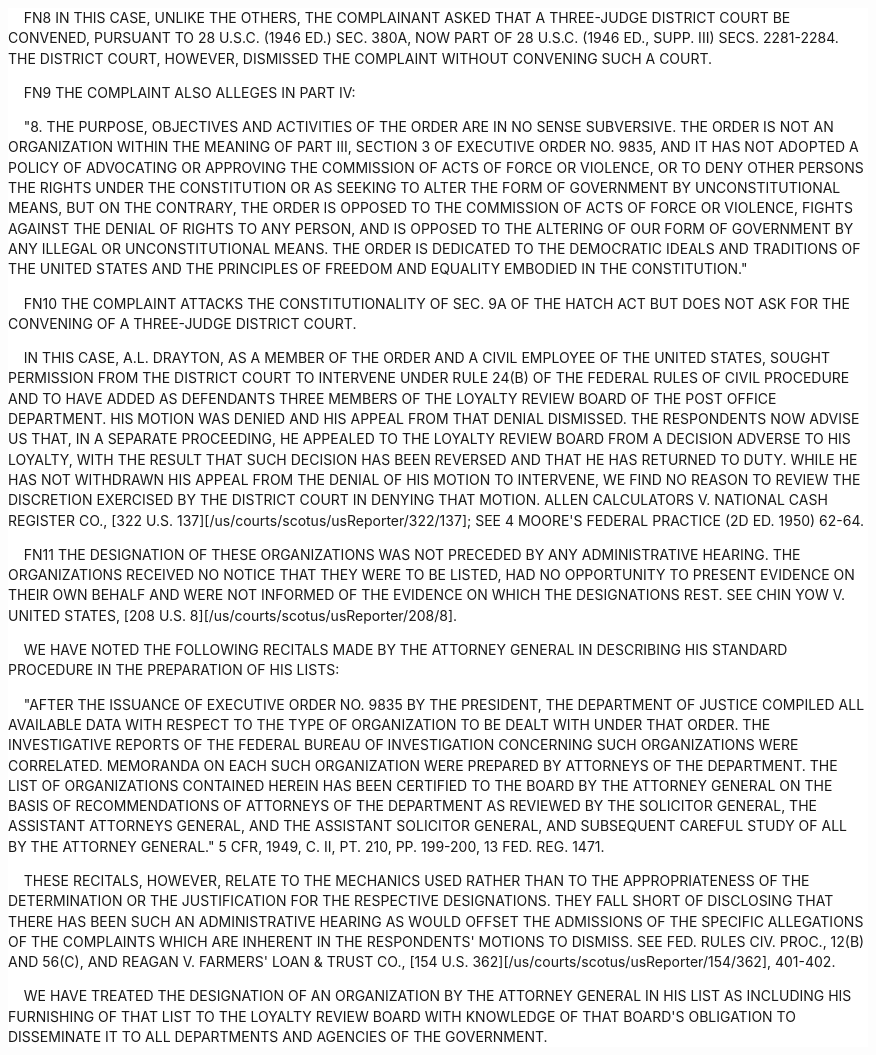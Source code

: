     FN8  IN THIS CASE, UNLIKE THE OTHERS, THE COMPLAINANT ASKED THAT A THREE-JUDGE DISTRICT COURT BE CONVENED, PURSUANT TO 28 U.S.C. (1946 ED.)  SEC.  380A, NOW PART OF 28 U.S.C. (1946 ED., SUPP. III) SECS. 2281-2284.  THE DISTRICT COURT, HOWEVER, DISMISSED THE COMPLAINT WITHOUT CONVENING SUCH A COURT.

    FN9  THE COMPLAINT ALSO ALLEGES IN PART IV:

    "8.  THE PURPOSE, OBJECTIVES AND ACTIVITIES OF THE ORDER ARE IN NO SENSE SUBVERSIVE.  THE ORDER IS NOT AN ORGANIZATION WITHIN THE MEANING OF PART III, SECTION 3 OF EXECUTIVE ORDER NO. 9835, AND IT HAS NOT ADOPTED A POLICY OF ADVOCATING OR APPROVING THE COMMISSION OF ACTS OF FORCE OR VIOLENCE, OR TO DENY OTHER PERSONS THE RIGHTS UNDER THE CONSTITUTION OR AS SEEKING TO ALTER THE FORM OF GOVERNMENT BY UNCONSTITUTIONAL MEANS, BUT ON THE CONTRARY, THE ORDER IS OPPOSED TO THE COMMISSION OF ACTS OF FORCE OR VIOLENCE, FIGHTS AGAINST THE DENIAL OF RIGHTS TO ANY PERSON, AND IS OPPOSED TO THE ALTERING OF OUR FORM OF GOVERNMENT BY ANY ILLEGAL OR UNCONSTITUTIONAL MEANS.  THE ORDER IS DEDICATED TO THE DEMOCRATIC IDEALS AND TRADITIONS OF THE UNITED STATES AND THE PRINCIPLES OF FREEDOM AND EQUALITY EMBODIED IN THE CONSTITUTION."

    FN10  THE COMPLAINT ATTACKS THE CONSTITUTIONALITY OF SEC. 9A OF THE HATCH ACT BUT DOES NOT ASK FOR THE CONVENING OF A THREE-JUDGE DISTRICT COURT.

    IN THIS CASE, A.L. DRAYTON, AS A MEMBER OF THE ORDER AND A CIVIL EMPLOYEE OF THE UNITED STATES, SOUGHT PERMISSION FROM THE DISTRICT COURT TO INTERVENE UNDER RULE 24(B) OF THE FEDERAL RULES OF CIVIL PROCEDURE AND TO HAVE ADDED AS DEFENDANTS THREE MEMBERS OF THE LOYALTY REVIEW BOARD OF THE POST OFFICE DEPARTMENT.  HIS MOTION WAS DENIED AND HIS APPEAL FROM THAT DENIAL DISMISSED.  THE RESPONDENTS NOW ADVISE US THAT, IN A SEPARATE PROCEEDING, HE APPEALED TO THE LOYALTY REVIEW BOARD FROM A DECISION ADVERSE TO HIS LOYALTY, WITH THE RESULT THAT SUCH DECISION HAS BEEN REVERSED AND THAT HE HAS RETURNED TO DUTY.  WHILE HE HAS NOT WITHDRAWN HIS APPEAL FROM THE DENIAL OF HIS MOTION TO INTERVENE, WE FIND NO REASON TO REVIEW THE DISCRETION EXERCISED BY THE DISTRICT COURT IN DENYING THAT MOTION.  ALLEN CALCULATORS V. NATIONAL CASH REGISTER CO., [322 U.S. 137][/us/courts/scotus/usReporter/322/137]; SEE 4 MOORE'S FEDERAL PRACTICE (2D ED. 1950) 62-64.

    FN11  THE DESIGNATION OF THESE ORGANIZATIONS WAS NOT PRECEDED BY ANY ADMINISTRATIVE HEARING.  THE ORGANIZATIONS RECEIVED NO NOTICE THAT THEY WERE TO BE LISTED, HAD NO OPPORTUNITY TO PRESENT EVIDENCE ON THEIR OWN BEHALF AND WERE NOT INFORMED OF THE EVIDENCE ON WHICH THE DESIGNATIONS REST.  SEE CHIN YOW V. UNITED STATES, [208 U.S. 8][/us/courts/scotus/usReporter/208/8].

    WE HAVE NOTED THE FOLLOWING RECITALS MADE BY THE ATTORNEY GENERAL IN DESCRIBING HIS STANDARD PROCEDURE IN THE PREPARATION OF HIS LISTS:

    "AFTER THE ISSUANCE OF EXECUTIVE ORDER NO. 9835 BY THE PRESIDENT, THE DEPARTMENT OF JUSTICE COMPILED ALL AVAILABLE DATA WITH RESPECT TO THE TYPE OF ORGANIZATION TO BE DEALT WITH UNDER THAT ORDER.  THE INVESTIGATIVE REPORTS OF THE FEDERAL BUREAU OF INVESTIGATION CONCERNING SUCH ORGANIZATIONS WERE CORRELATED.  MEMORANDA ON EACH SUCH ORGANIZATION WERE PREPARED BY ATTORNEYS OF THE DEPARTMENT.  THE LIST OF ORGANIZATIONS CONTAINED HEREIN HAS BEEN CERTIFIED TO THE BOARD BY THE ATTORNEY GENERAL ON THE BASIS OF RECOMMENDATIONS OF ATTORNEYS OF THE DEPARTMENT AS REVIEWED BY THE SOLICITOR GENERAL, THE ASSISTANT ATTORNEYS GENERAL, AND THE ASSISTANT SOLICITOR GENERAL, AND SUBSEQUENT CAREFUL STUDY OF ALL BY THE ATTORNEY GENERAL."  5 CFR, 1949, C. II, PT. 210, PP. 199-200, 13 FED. REG. 1471.

    THESE RECITALS, HOWEVER, RELATE TO THE MECHANICS USED RATHER THAN TO THE APPROPRIATENESS OF THE DETERMINATION OR THE JUSTIFICATION FOR THE RESPECTIVE DESIGNATIONS.  THEY FALL SHORT OF DISCLOSING THAT THERE HAS BEEN SUCH AN ADMINISTRATIVE HEARING AS WOULD OFFSET THE ADMISSIONS OF THE SPECIFIC ALLEGATIONS OF THE COMPLAINTS WHICH ARE INHERENT IN THE RESPONDENTS' MOTIONS TO DISMISS.  SEE FED. RULES CIV. PROC., 12(B) AND 56(C), AND REAGAN V. FARMERS' LOAN & TRUST CO., [154 U.S. 362][/us/courts/scotus/usReporter/154/362], 401-402.

    WE HAVE TREATED THE DESIGNATION OF AN ORGANIZATION BY THE ATTORNEY GENERAL IN HIS LIST AS INCLUDING HIS FURNISHING OF THAT LIST TO THE LOYALTY REVIEW BOARD WITH KNOWLEDGE OF THAT BOARD'S OBLIGATION TO DISSEMINATE IT TO ALL DEPARTMENTS AND AGENCIES OF THE GOVERNMENT.
